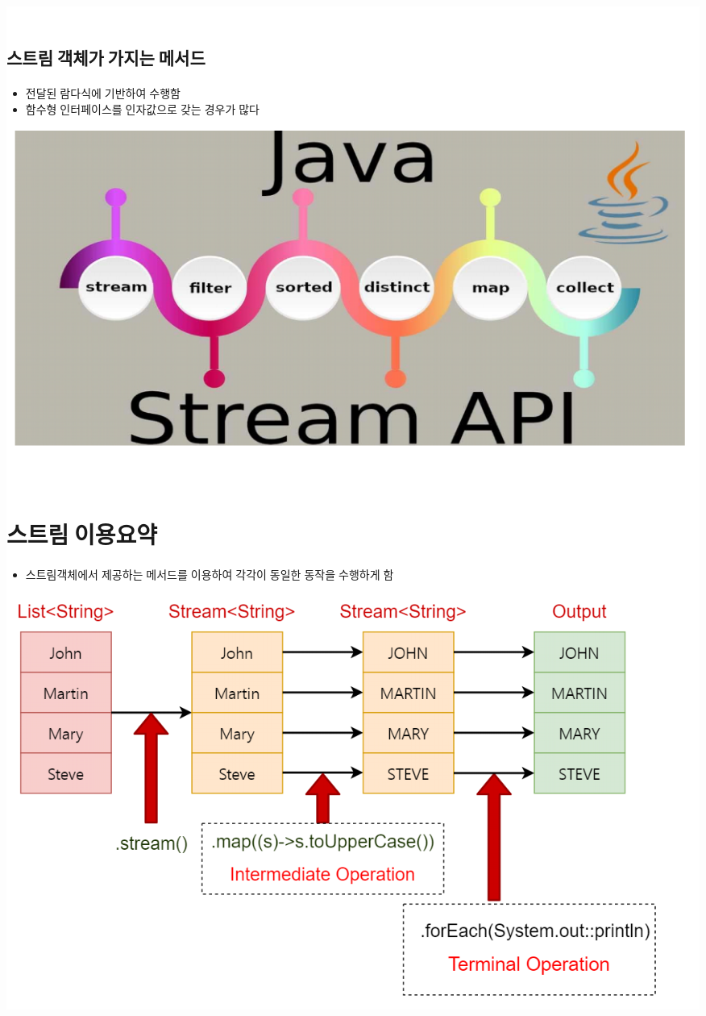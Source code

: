 

<br>

## 스트림 객체가 가지는 메서드

- 전달된 람다식에 기반하여 수행함
- 함수형 인터페이스를 인자값으로 갖는 경우가 많다

![img_3.png](img_3.png)


<br>

# 스트림 이용요약

- 스트림객체에서 제공하는 메서드를 이용하여 각각이 동일한 동작을 수행하게 함

![img_4.png](img_4.png)